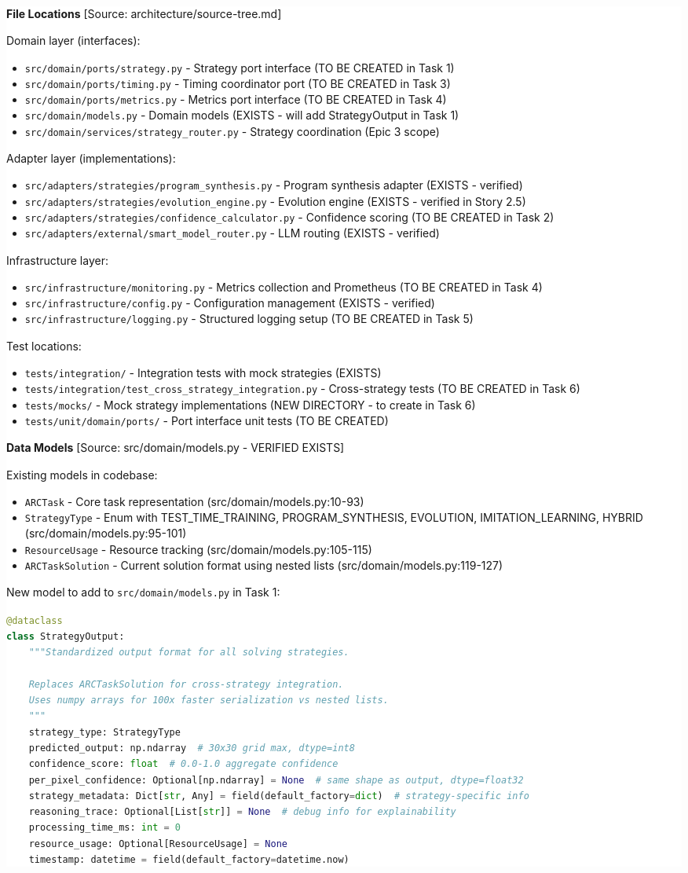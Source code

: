 **File Locations** [Source: architecture/source-tree.md]

Domain layer (interfaces):

- `src/domain/ports/strategy.py` - Strategy port interface (TO BE CREATED in Task 1)
- `src/domain/ports/timing.py` - Timing coordinator port (TO BE CREATED in Task 3)
- `src/domain/ports/metrics.py` - Metrics port interface (TO BE CREATED in Task 4)
- `src/domain/models.py` - Domain models (EXISTS - will add StrategyOutput in Task 1)
- `src/domain/services/strategy_router.py` - Strategy coordination (Epic 3 scope)

Adapter layer (implementations):

- `src/adapters/strategies/program_synthesis.py` - Program synthesis adapter (EXISTS - verified)
- `src/adapters/strategies/evolution_engine.py` - Evolution engine (EXISTS - verified in Story 2.5)
- `src/adapters/strategies/confidence_calculator.py` - Confidence scoring (TO BE CREATED in Task 2)
- `src/adapters/external/smart_model_router.py` - LLM routing (EXISTS - verified)

Infrastructure layer:

- `src/infrastructure/monitoring.py` - Metrics collection and Prometheus (TO BE CREATED in Task 4)
- `src/infrastructure/config.py` - Configuration management (EXISTS - verified)
- `src/infrastructure/logging.py` - Structured logging setup (TO BE CREATED in Task 5)

Test locations:

- `tests/integration/` - Integration tests with mock strategies (EXISTS)
- `tests/integration/test_cross_strategy_integration.py` - Cross-strategy tests (TO BE CREATED in Task 6)
- `tests/mocks/` - Mock strategy implementations (NEW DIRECTORY - to create in Task 6)
- `tests/unit/domain/ports/` - Port interface unit tests (TO BE CREATED)

**Data Models** [Source: src/domain/models.py - VERIFIED EXISTS]

Existing models in codebase:

- `ARCTask` - Core task representation (src/domain/models.py:10-93)
- `StrategyType` - Enum with TEST_TIME_TRAINING, PROGRAM_SYNTHESIS, EVOLUTION, IMITATION_LEARNING, HYBRID (src/domain/models.py:95-101)
- `ResourceUsage` - Resource tracking (src/domain/models.py:105-115)
- `ARCTaskSolution` - Current solution format using nested lists (src/domain/models.py:119-127)

New model to add to `src/domain/models.py` in Task 1:

```python
@dataclass
class StrategyOutput:
    """Standardized output format for all solving strategies.

    Replaces ARCTaskSolution for cross-strategy integration.
    Uses numpy arrays for 100x faster serialization vs nested lists.
    """
    strategy_type: StrategyType
    predicted_output: np.ndarray  # 30x30 grid max, dtype=int8
    confidence_score: float  # 0.0-1.0 aggregate confidence
    per_pixel_confidence: Optional[np.ndarray] = None  # same shape as output, dtype=float32
    strategy_metadata: Dict[str, Any] = field(default_factory=dict)  # strategy-specific info
    reasoning_trace: Optional[List[str]] = None  # debug info for explainability
    processing_time_ms: int = 0
    resource_usage: Optional[ResourceUsage] = None
    timestamp: datetime = field(default_factory=datetime.now)
```

